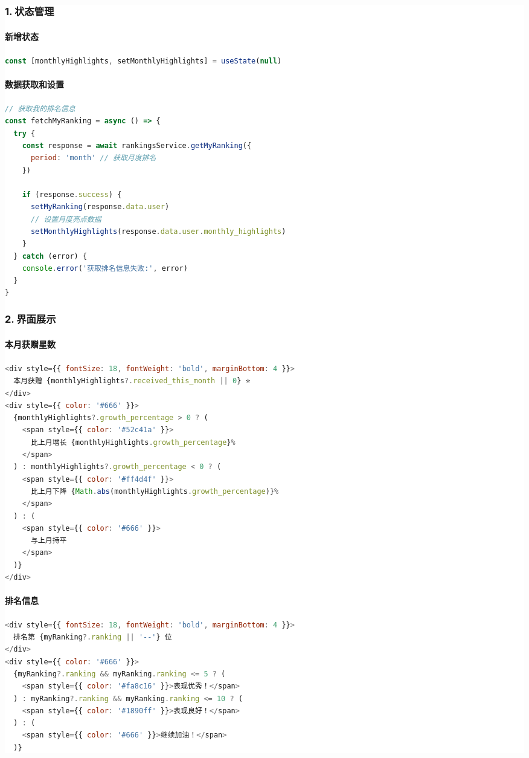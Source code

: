 ### 1. 状态管理

#### 新增状态
```javascript
const [monthlyHighlights, setMonthlyHighlights] = useState(null)
```

#### 数据获取和设置
```javascript
// 获取我的排名信息
const fetchMyRanking = async () => {
  try {
    const response = await rankingsService.getMyRanking({
      period: 'month' // 获取月度排名
    })

    if (response.success) {
      setMyRanking(response.data.user)
      // 设置月度亮点数据
      setMonthlyHighlights(response.data.user.monthly_highlights)
    }
  } catch (error) {
    console.error('获取排名信息失败:', error)
  }
}
```

### 2. 界面展示

#### 本月获赠星数
```javascript
<div style={{ fontSize: 18, fontWeight: 'bold', marginBottom: 4 }}>
  本月获赠 {monthlyHighlights?.received_this_month || 0} ⭐
</div>
<div style={{ color: '#666' }}>
  {monthlyHighlights?.growth_percentage > 0 ? (
    <span style={{ color: '#52c41a' }}>
      比上月增长 {monthlyHighlights.growth_percentage}%
    </span>
  ) : monthlyHighlights?.growth_percentage < 0 ? (
    <span style={{ color: '#ff4d4f' }}>
      比上月下降 {Math.abs(monthlyHighlights.growth_percentage)}%
    </span>
  ) : (
    <span style={{ color: '#666' }}>
      与上月持平
    </span>
  )}
</div>
```

#### 排名信息
```javascript
<div style={{ fontSize: 18, fontWeight: 'bold', marginBottom: 4 }}>
  排名第 {myRanking?.ranking || '--'} 位
</div>
<div style={{ color: '#666' }}>
  {myRanking?.ranking && myRanking.ranking <= 5 ? (
    <span style={{ color: '#fa8c16' }}>表现优秀！</span>
  ) : myRanking?.ranking && myRanking.ranking <= 10 ? (
    <span style={{ color: '#1890ff' }}>表现良好！</span>
  ) : (
    <span style={{ color: '#666' }}>继续加油！</span>
  )}
```